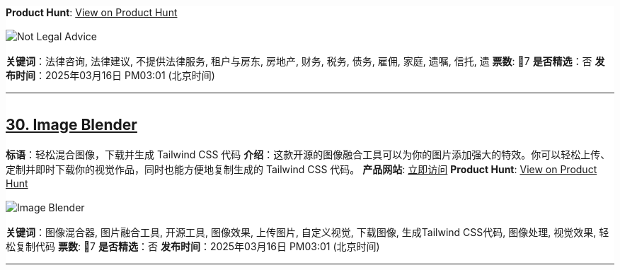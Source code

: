 **Product Hunt**: [View on Product Hunt](https://www.producthunt.com/posts/not-legal-advice?utm_campaign=producthunt-api&utm_medium=api-v2&utm_source=Application%3A+decohack+%28ID%3A+172745%29)

![Not Legal Advice](https://ph-files.imgix.net/4a6b57b1-90cd-472d-82d5-e02b61e32ec7.png?auto=format)

**关键词**：法律咨询, 法律建议, 不提供法律服务, 租户与房东, 房地产, 财务, 税务, 债务, 雇佣, 家庭, 遗嘱, 信托, 遗
**票数**: 🔺7
**是否精选**：否
**发布时间**：2025年03月16日 PM03:01 (北京时间)

---

## [30. Image Blender](https://www.producthunt.com/posts/image-blender?utm_campaign=producthunt-api&utm_medium=api-v2&utm_source=Application%3A+decohack+%28ID%3A+172745%29)
**标语**：轻松混合图像，下载并生成 Tailwind CSS 代码
**介绍**：这款开源的图像融合工具可以为你的图片添加强大的特效。你可以轻松上传、定制并即时下载你的视觉作品，同时也能方便地复制生成的 Tailwind CSS 代码。
**产品网站**: [立即访问](https://www.producthunt.com/r/WDYPVU6BJHYHG5?utm_campaign=producthunt-api&utm_medium=api-v2&utm_source=Application%3A+decohack+%28ID%3A+172745%29)
**Product Hunt**: [View on Product Hunt](https://www.producthunt.com/posts/image-blender?utm_campaign=producthunt-api&utm_medium=api-v2&utm_source=Application%3A+decohack+%28ID%3A+172745%29)

![Image Blender](https://ph-files.imgix.net/714d71e6-068e-4b14-a093-f613b46cf3ee.jpeg?auto=format)

**关键词**：图像混合器, 图片融合工具, 开源工具, 图像效果, 上传图片, 自定义视觉, 下载图像, 生成Tailwind CSS代码, 图像处理, 视觉效果, 轻松复制代码
**票数**: 🔺7
**是否精选**：否
**发布时间**：2025年03月16日 PM03:01 (北京时间)

---

